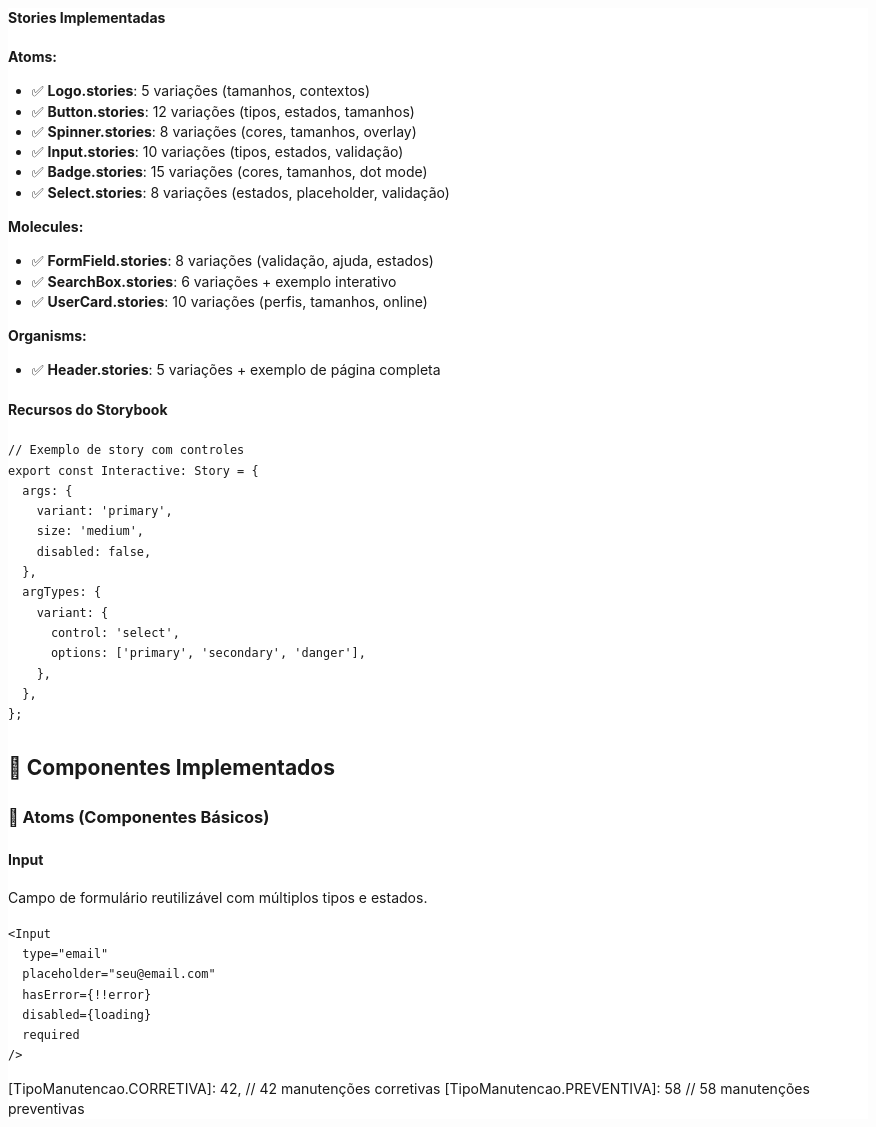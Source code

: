 #### **Stories Implementadas**

**Atoms:**
- ✅ **Logo.stories**: 5 variações (tamanhos, contextos)
- ✅ **Button.stories**: 12 variações (tipos, estados, tamanhos)
- ✅ **Spinner.stories**: 8 variações (cores, tamanhos, overlay)
- ✅ **Input.stories**: 10 variações (tipos, estados, validação)
- ✅ **Badge.stories**: 15 variações (cores, tamanhos, dot mode)
- ✅ **Select.stories**: 8 variações (estados, placeholder, validação) 

**Molecules:**
- ✅ **FormField.stories**: 8 variações (validação, ajuda, estados)
- ✅ **SearchBox.stories**: 6 variações + exemplo interativo
- ✅ **UserCard.stories**: 10 variações (perfis, tamanhos, online)

**Organisms:**
- ✅ **Header.stories**: 5 variações + exemplo de página completa

#### **Recursos do Storybook**

```tsx
// Exemplo de story com controles
export const Interactive: Story = {
  args: {
    variant: 'primary',
    size: 'medium',
    disabled: false,
  },
  argTypes: {
    variant: {
      control: 'select',
      options: ['primary', 'secondary', 'danger'],
    },
  },
};
```

## 🧩 Componentes Implementados

### **🔬 Atoms (Componentes Básicos)**

#### **Input**
Campo de formulário reutilizável com múltiplos tipos e estados.

```tsx
<Input
  type="email"
  placeholder="seu@email.com"
  hasError={!!error}
  disabled={loading}
  required
/>
```


  [TipoManutencao.CORRETIVA]: 42,   // 42 manutenções corretivas
  [TipoManutencao.PREVENTIVA]: 58    // 58 manutenções preventivas